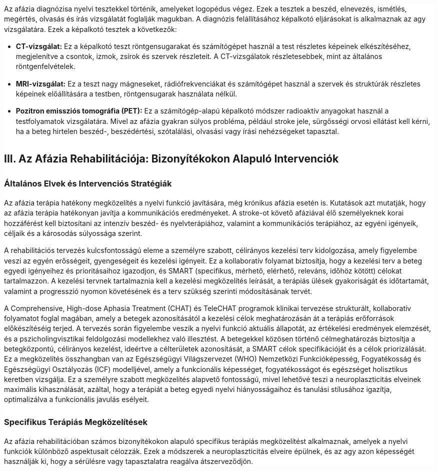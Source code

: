 
Az afázia diagnózisa nyelvi tesztekkel történik, amelyeket logopédus végez. Ezek a tesztek a beszéd, elnevezés, ismétlés, megértés, olvasás és írás vizsgálatát foglalják magukban. A diagnózis felállításához képalkotó eljárásokat is alkalmaznak az agy vizsgálatára. Ezek a képalkotó tesztek a következők:  

- **CT-vizsgálat:** Ez a képalkotó teszt röntgensugarakat és számítógépet használ a test részletes képeinek elkészítéséhez, megjelenítve a csontok, izmok, zsírok és szervek részleteit. A CT-vizsgálatok részletesebbek, mint az általános röntgenfelvételek.  
    
- **MRI-vizsgálat:** Ez a teszt nagy mágneseket, rádiófrekvenciákat és számítógépet használ a szervek és struktúrák részletes képeinek előállítására a testben, röntgensugarak használata nélkül.  
    
- **Pozitron emissziós tomográfia (PET):** Ez a számítógép-alapú képalkotó módszer radioaktív anyagokat használ a testfolyamatok vizsgálatára. Mivel az afázia gyakran súlyos probléma, például stroke jele, sürgősségi orvosi ellátást kell kérni, ha a beteg hirtelen beszéd-, beszédértési, szótalálási, olvasási vagy írási nehézségeket tapasztal.  
    

## III. Az Afázia Rehabilitációja: Bizonyítékokon Alapuló Intervenciók

### Általános Elvek és Intervenciós Stratégiák

Az afázia terápia hatékony megközelítés a nyelvi funkció javítására, még krónikus afázia esetén is. Kutatások azt mutatják, hogy az afázia terápia hatékonyan javítja a kommunikációs eredményeket. A stroke-ot követő afáziával élő személyeknek korai hozzáférést kell biztosítani az intenzív beszéd- és nyelvterápiához, valamint a kommunikációs terápiához, az egyéni igényeik, céljaik és a károsodás súlyossága szerint.  

A rehabilitációs tervezés kulcsfontosságú eleme a személyre szabott, célirányos kezelési terv kidolgozása, amely figyelembe veszi az egyén erősségeit, gyengeségeit és kezelési igényeit. Ez a kollaboratív folyamat biztosítja, hogy a kezelési terv a beteg egyedi igényeihez és prioritásaihoz igazodjon, és SMART (specifikus, mérhető, elérhető, releváns, időhöz kötött) célokat tartalmazzon. A kezelési tervnek tartalmaznia kell a kezelési megközelítés leírását, a terápiás ülések gyakoriságát és időtartamát, valamint a progresszió nyomon követésének és a terv szükség szerinti módosításának tervét.  

A Comprehensive, High-dose Aphasia Treatment (CHAT) és TeleCHAT programok klinikai tervezése strukturált, kollaboratív folyamatot foglal magában, amely a betegek azonosításától a kezelési célok meghatározásán át a terápiás erőforrások előkészítéséig terjed. A tervezés során figyelembe veszik a nyelvi funkció aktuális állapotát, az értékelési eredmények elemzését, és a pszicholingvisztikai feldolgozási modellekhez való illesztést. A betegekkel közösen történő célmeghatározás biztosítja a betegközpontú, célirányos kezelést, ideértve a célterületek azonosítását, a SMART célok specifikációját és a célok priorizálását. Ez a megközelítés összhangban van az Egészségügyi Világszervezet (WHO) Nemzetközi Funkcióképesség, Fogyatékosság és Egészségügyi Osztályozás (ICF) modelljével, amely a funkcionális képességet, fogyatékosságot és egészséget holisztikus keretben vizsgálja. Ez a személyre szabott megközelítés alapvető fontosságú, mivel lehetővé teszi a neuroplaszticitás elveinek maximális kihasználását, azáltal, hogy a terápiát a beteg egyedi nyelvi hiányosságaihoz és tanulási stílusához igazítja, optimalizálva a funkcionális javulás esélyeit.  

### Specifikus Terápiás Megközelítések

Az afázia rehabilitációban számos bizonyítékokon alapuló specifikus terápiás megközelítést alkalmaznak, amelyek a nyelvi funkciók különböző aspektusait célozzák. Ezek a módszerek a neuroplaszticitás elveire épülnek, és az agy azon képességét használják ki, hogy a sérülésre vagy tapasztalatra reagálva átszerveződjön.
